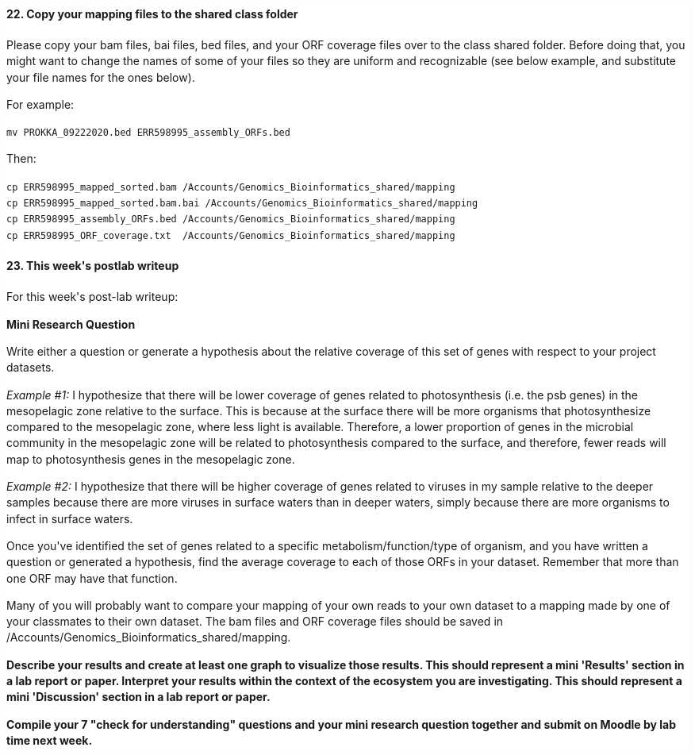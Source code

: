 #### 22. Copy your mapping files to the shared class folder

Please copy your bam files, bai files, bed files, and your ORF coverage files over to the class shared folder. Before doing that, you might want to change the names of some of your files so they are uniform and recognizable (see below example, and substitute your file names for the ones below).

For example:
```
mv PROKKA_09222020.bed ERR598995_assembly_ORFs.bed
```
Then:

```
cp ERR598995_mapped_sorted.bam /Accounts/Genomics_Bioinformatics_shared/mapping
cp ERR598995_mapped_sorted.bam.bai /Accounts/Genomics_Bioinformatics_shared/mapping
cp ERR598995_assembly_ORFs.bed /Accounts/Genomics_Bioinformatics_shared/mapping
cp ERR598995_ORF_coverage.txt  /Accounts/Genomics_Bioinformatics_shared/mapping
```


#### 23. This week's postlab writeup
For this week's post-lab writeup:

**Mini Research Question**

Write either a question or generate a hypothesis about the relative coverage of this set of genes with respect to your project datasets.


*Example #1:*
I hypothesize that there will be lower coverage of genes related to photosynthesis (i.e. the psb genes) in the mesopelagic zone relative to the surface. This is because at the surface there will be more organisms that photosynthesize compared to the mesopelagic zone, where less light is available. Therefore, a lower proportion of genes in the microbial community in the mesopelagic zone will be related to photosynthesis compared to the surface, and therefore, fewer reads will map to photosynthesis genes in the mesopelagic zone.

*Example #2:*
I hypothesize that there will be higher coverage of genes related to viruses in my sample relative to the deeper samples because there are more viruses in surface waters than in deeper waters, simply because there are more organisms to infect in surface waters.


Once you've identified the set of genes related to a specific metabolism/function/type of organism, and you have written a question or generated a hypothesis, find the average coverage to each of those ORFs in your dataset. Remember that more than one ORF may have that function.

Many of you will probably want to compare your mapping of your own reads to your own dataset to a mapping made by one of your classmates to their own dataset. The bam files and ORF coverage files should be saved in /Accounts/Genomics_Bioinformatics_shared/mapping.

**Describe your results and create at least one graph to visualize those results. This should represent a mini 'Results' section in a lab report or paper. Interpret your results within the context of the ecosystem you are investigating. This should represent a mini 'Discussion' section in a lab report or paper.**

**Compile your 7 "check for understanding" questions and your mini research question together and submit on Moodle by lab time next week.**
